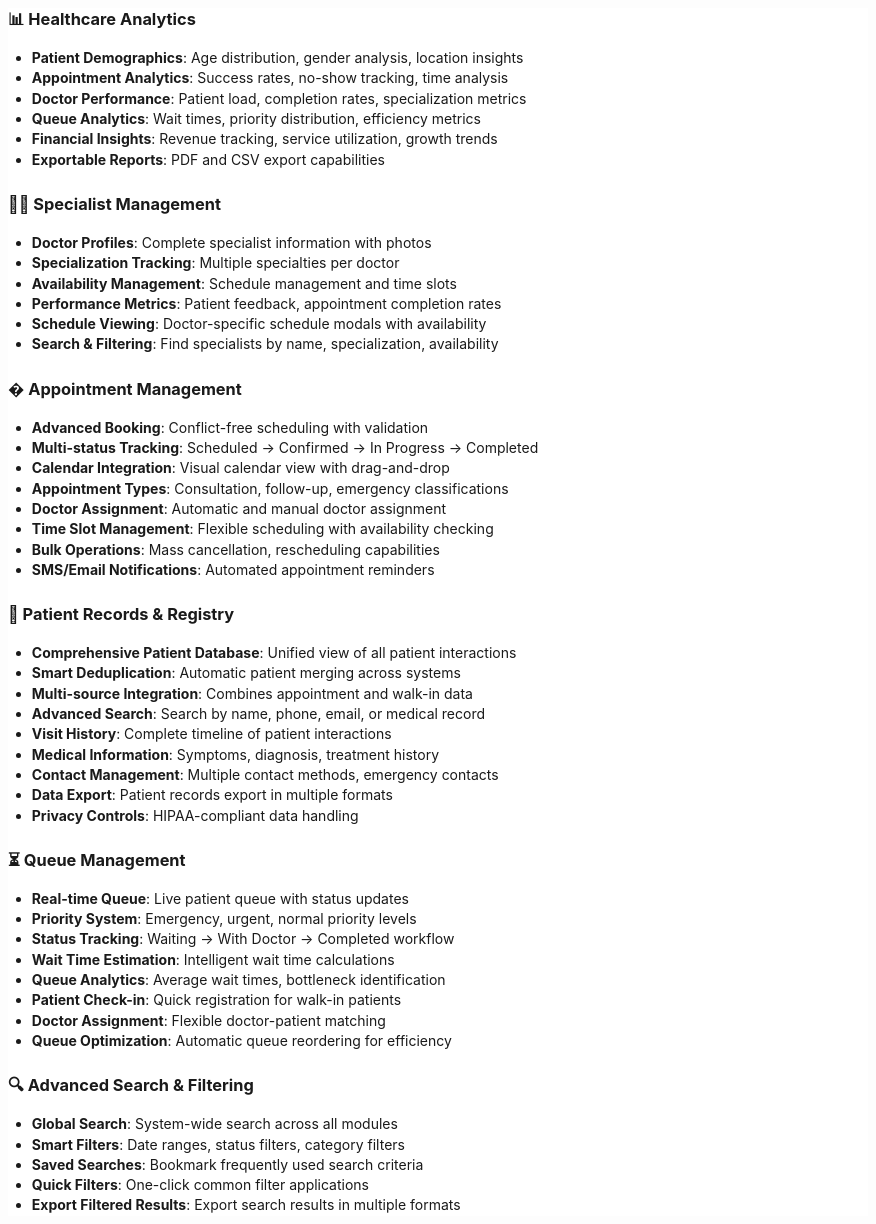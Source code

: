 ### 📊 Healthcare Analytics
- **Patient Demographics**: Age distribution, gender analysis, location insights
- **Appointment Analytics**: Success rates, no-show tracking, time analysis
- **Doctor Performance**: Patient load, completion rates, specialization metrics
- **Queue Analytics**: Wait times, priority distribution, efficiency metrics
- **Financial Insights**: Revenue tracking, service utilization, growth trends
- **Exportable Reports**: PDF and CSV export capabilities

### 👩‍⚕️ Specialist Management
- **Doctor Profiles**: Complete specialist information with photos
- **Specialization Tracking**: Multiple specialties per doctor
- **Availability Management**: Schedule management and time slots
- **Performance Metrics**: Patient feedback, appointment completion rates
- **Schedule Viewing**: Doctor-specific schedule modals with availability
- **Search & Filtering**: Find specialists by name, specialization, availability

### � Appointment Management
- **Advanced Booking**: Conflict-free scheduling with validation
- **Multi-status Tracking**: Scheduled → Confirmed → In Progress → Completed
- **Calendar Integration**: Visual calendar view with drag-and-drop
- **Appointment Types**: Consultation, follow-up, emergency classifications
- **Doctor Assignment**: Automatic and manual doctor assignment
- **Time Slot Management**: Flexible scheduling with availability checking
- **Bulk Operations**: Mass cancellation, rescheduling capabilities
- **SMS/Email Notifications**: Automated appointment reminders

### 👥 Patient Records & Registry
- **Comprehensive Patient Database**: Unified view of all patient interactions
- **Smart Deduplication**: Automatic patient merging across systems
- **Multi-source Integration**: Combines appointment and walk-in data
- **Advanced Search**: Search by name, phone, email, or medical record
- **Visit History**: Complete timeline of patient interactions
- **Medical Information**: Symptoms, diagnosis, treatment history
- **Contact Management**: Multiple contact methods, emergency contacts
- **Data Export**: Patient records export in multiple formats
- **Privacy Controls**: HIPAA-compliant data handling

### ⏳ Queue Management
- **Real-time Queue**: Live patient queue with status updates
- **Priority System**: Emergency, urgent, normal priority levels
- **Status Tracking**: Waiting → With Doctor → Completed workflow
- **Wait Time Estimation**: Intelligent wait time calculations
- **Queue Analytics**: Average wait times, bottleneck identification
- **Patient Check-in**: Quick registration for walk-in patients
- **Doctor Assignment**: Flexible doctor-patient matching
- **Queue Optimization**: Automatic queue reordering for efficiency

### 🔍 Advanced Search & Filtering
- **Global Search**: System-wide search across all modules
- **Smart Filters**: Date ranges, status filters, category filters
- **Saved Searches**: Bookmark frequently used search criteria
- **Quick Filters**: One-click common filter applications
- **Export Filtered Results**: Export search results in multiple formats
